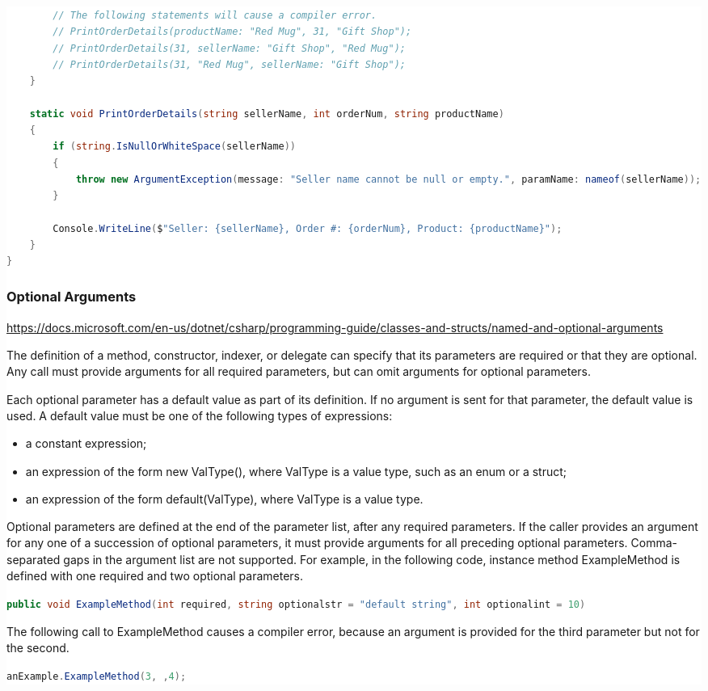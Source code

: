 ```c#
        // The following statements will cause a compiler error.
        // PrintOrderDetails(productName: "Red Mug", 31, "Gift Shop");
        // PrintOrderDetails(31, sellerName: "Gift Shop", "Red Mug");
        // PrintOrderDetails(31, "Red Mug", sellerName: "Gift Shop");
    }

    static void PrintOrderDetails(string sellerName, int orderNum, string productName)
    {
        if (string.IsNullOrWhiteSpace(sellerName))
        {
            throw new ArgumentException(message: "Seller name cannot be null or empty.", paramName: nameof(sellerName));
        }

        Console.WriteLine($"Seller: {sellerName}, Order #: {orderNum}, Product: {productName}");
    }
}
```

### Optional Arguments

https://docs.microsoft.com/en-us/dotnet/csharp/programming-guide/classes-and-structs/named-and-optional-arguments

The definition of a method, constructor, indexer, or delegate can specify that its parameters are required or that they are optional. Any call must provide arguments for all required parameters, but can omit arguments for optional parameters.

Each optional parameter has a default value as part of its definition. If no argument is sent for that parameter, the default value is used. A default value must be one of the following types of expressions:

  - a constant expression;

  - an expression of the form new ValType(), where ValType is a value type, such as an enum or a struct;

  - an expression of the form default(ValType), where ValType is a value type.

Optional parameters are defined at the end of the parameter list, after any required parameters. If the caller provides an argument for any one of a succession of optional parameters, it must provide arguments for all preceding optional parameters. Comma-separated gaps in the argument list are not supported. For example, in the following code, instance method ExampleMethod is defined with one required and two optional parameters.

```c#
public void ExampleMethod(int required, string optionalstr = "default string", int optionalint = 10)
```

The following call to ExampleMethod causes a compiler error, because an argument is provided for the third parameter but not for the second.

```c#
anExample.ExampleMethod(3, ,4);
```
